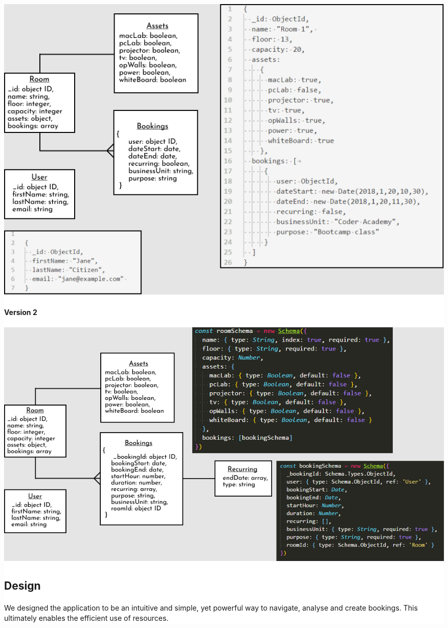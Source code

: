 ![Entity Relationship Diagram | Version 1](docs/RoomBookingSystem-ERD-v1.png)
#### Version 2
![Entity Relationship Diagram | Version 2](docs/RoomBookingSystem-ERD-v2.png)
## Design
We designed the application to be an intuitive and simple, yet powerful way to navigate, analyse and create bookings. This ultimately enables the efficient use of resources.
